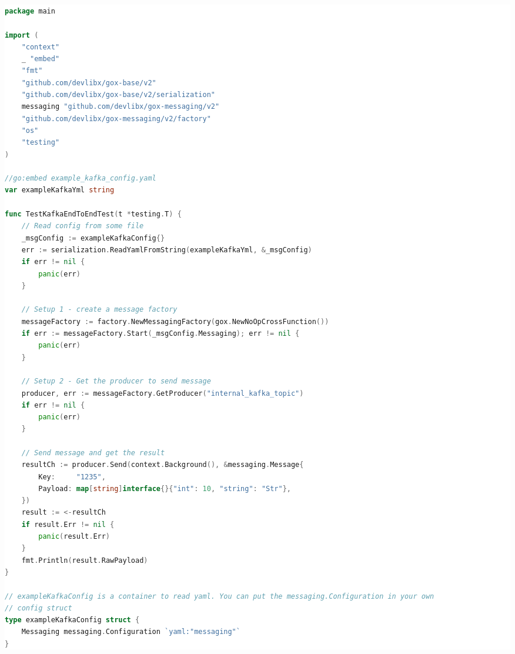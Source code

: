 ```yaml
```
```go
package main

import (
	"context"
	_ "embed"
	"fmt"
	"github.com/devlibx/gox-base/v2"
	"github.com/devlibx/gox-base/v2/serialization"
	messaging "github.com/devlibx/gox-messaging/v2"
	"github.com/devlibx/gox-messaging/v2/factory"
	"os"
	"testing"
)

//go:embed example_kafka_config.yaml
var exampleKafkaYml string

func TestKafkaEndToEndTest(t *testing.T) {
	// Read config from some file
	_msgConfig := exampleKafkaConfig{}
	err := serialization.ReadYamlFromString(exampleKafkaYml, &_msgConfig)
	if err != nil {
		panic(err)
	}

	// Setup 1 - create a message factory
	messageFactory := factory.NewMessagingFactory(gox.NewNoOpCrossFunction())
	if err := messageFactory.Start(_msgConfig.Messaging); err != nil {
		panic(err)
	}

	// Setup 2 - Get the producer to send message
	producer, err := messageFactory.GetProducer("internal_kafka_topic")
	if err != nil {
		panic(err)
	}

	// Send message and get the result
	resultCh := producer.Send(context.Background(), &messaging.Message{
		Key:     "1235",
		Payload: map[string]interface{}{"int": 10, "string": "Str"},
	})
	result := <-resultCh
	if result.Err != nil {
		panic(result.Err)
	}
	fmt.Println(result.RawPayload)
}

// exampleKafkaConfig is a container to read yaml. You can put the messaging.Configuration in your own
// config struct
type exampleKafkaConfig struct {
	Messaging messaging.Configuration `yaml:"messaging"`
}
```
